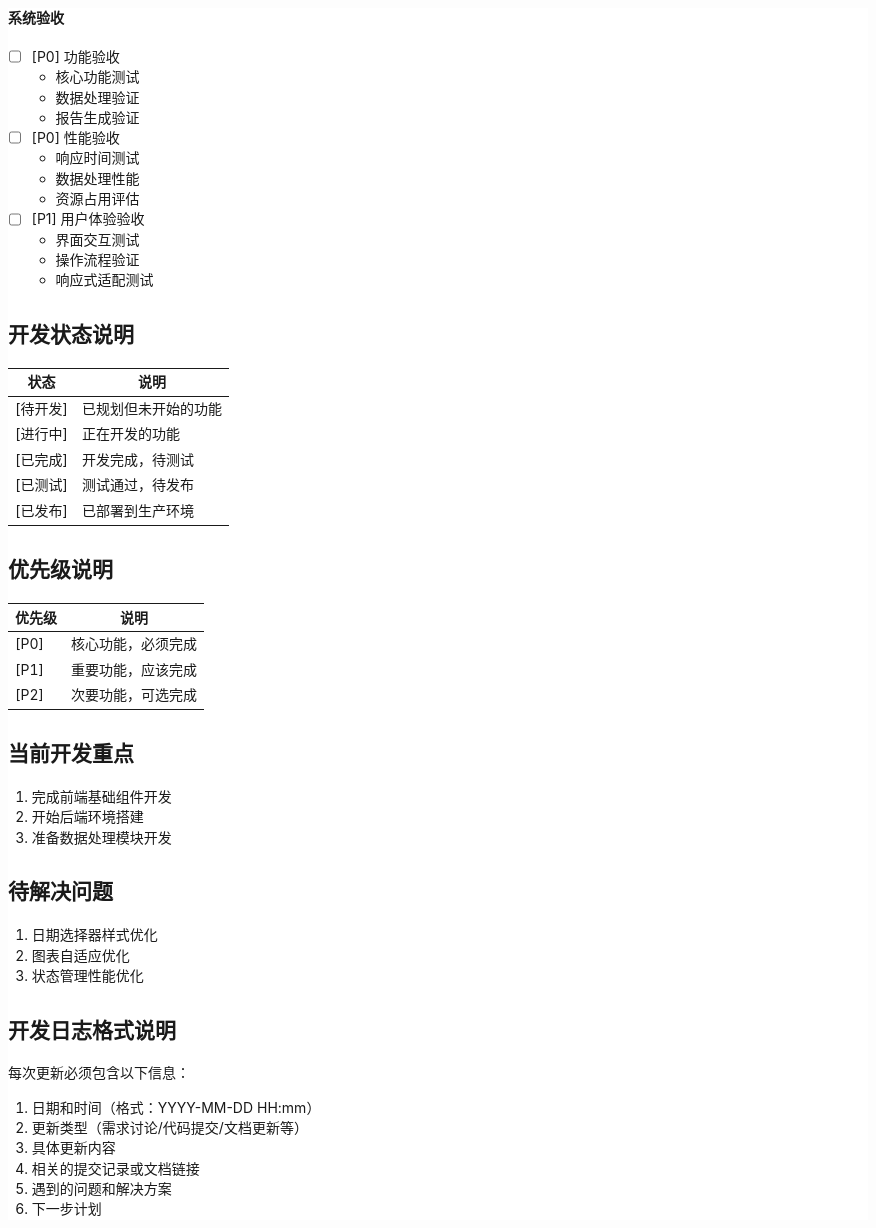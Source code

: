 #### 系统验收
- [ ] [P0] 功能验收
  * 核心功能测试
  * 数据处理验证
  * 报告生成验证
- [ ] [P0] 性能验收
  * 响应时间测试
  * 数据处理性能
  * 资源占用评估
- [ ] [P1] 用户体验验收
  * 界面交互测试
  * 操作流程验证
  * 响应式适配测试

## 开发状态说明
| 状态 | 说明 |
|------|------|
| [待开发] | 已规划但未开始的功能 |
| [进行中] | 正在开发的功能 |
| [已完成] | 开发完成，待测试 |
| [已测试] | 测试通过，待发布 |
| [已发布] | 已部署到生产环境 |

## 优先级说明
| 优先级 | 说明 |
|--------|------|
| [P0] | 核心功能，必须完成 |
| [P1] | 重要功能，应该完成 |
| [P2] | 次要功能，可选完成 |

## 当前开发重点
1. 完成前端基础组件开发
2. 开始后端环境搭建
3. 准备数据处理模块开发

## 待解决问题
1. 日期选择器样式优化
2. 图表自适应优化
3. 状态管理性能优化

## 开发日志格式说明
每次更新必须包含以下信息：
1. 日期和时间（格式：YYYY-MM-DD HH:mm）
2. 更新类型（需求讨论/代码提交/文档更新等）
3. 具体更新内容
4. 相关的提交记录或文档链接
5. 遇到的问题和解决方案
6. 下一步计划

